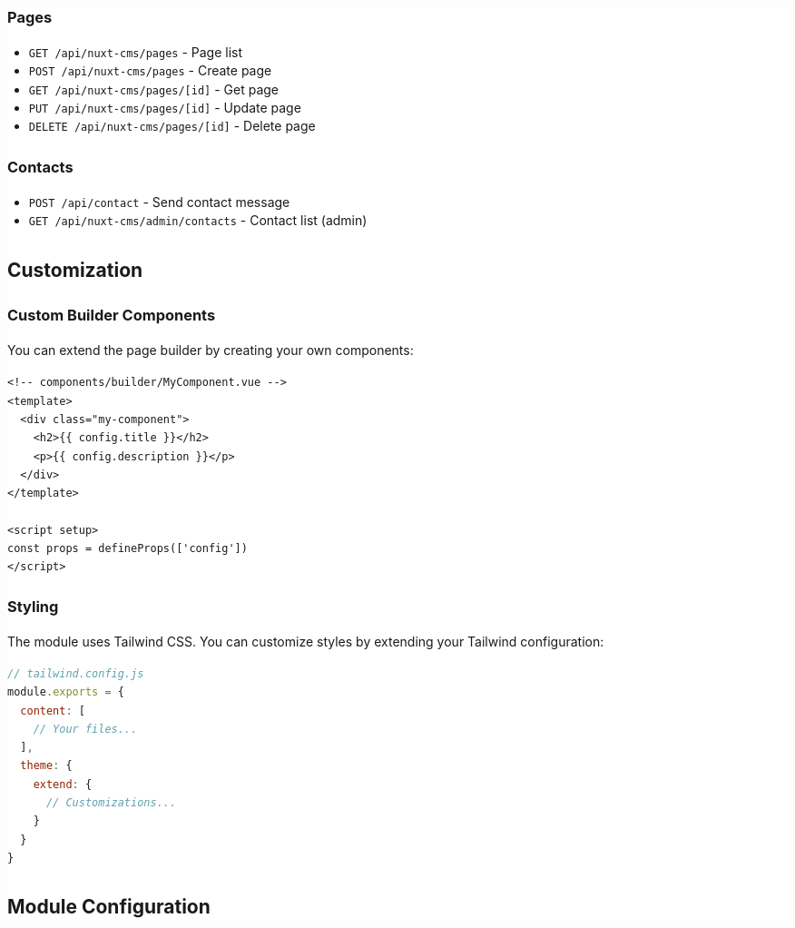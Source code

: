 ### Pages
- `GET /api/nuxt-cms/pages` - Page list
- `POST /api/nuxt-cms/pages` - Create page
- `GET /api/nuxt-cms/pages/[id]` - Get page
- `PUT /api/nuxt-cms/pages/[id]` - Update page
- `DELETE /api/nuxt-cms/pages/[id]` - Delete page

### Contacts
- `POST /api/contact` - Send contact message
- `GET /api/nuxt-cms/admin/contacts` - Contact list (admin)

## Customization

### Custom Builder Components

You can extend the page builder by creating your own components:

```vue
<!-- components/builder/MyComponent.vue -->
<template>
  <div class="my-component">
    <h2>{{ config.title }}</h2>
    <p>{{ config.description }}</p>
  </div>
</template>

<script setup>
const props = defineProps(['config'])
</script>
```

### Styling

The module uses Tailwind CSS. You can customize styles by extending your Tailwind configuration:

```javascript
// tailwind.config.js
module.exports = {
  content: [
    // Your files...
  ],
  theme: {
    extend: {
      // Customizations...
    }
  }
}
```

## Module Configuration


[npm-version-src]: https://img.shields.io/npm/v/@atmoner/nuxt-cms/latest.svg?style=flat&colorA=020420&colorB=00DC82
[npm-version-href]: https://npmjs.com/package/@atmoner/nuxt-cms
[npm-downloads-src]: https://img.shields.io/npm/dm/nuxt-cms.svg?style=flat&colorA=020420&colorB=00DC82
[npm-downloads-href]: https://npm.chart.dev/nuxt-cms
[license-src]: https://img.shields.io/npm/l/nuxt-cms.svg?style=flat&colorA=020420&colorB=00DC82
[license-href]: https://npmjs.com/package/nuxt-cms
[nuxt-src]: https://img.shields.io/badge/Nuxt-020420?logo=nuxt.js
[nuxt-href]: https://nuxt.com